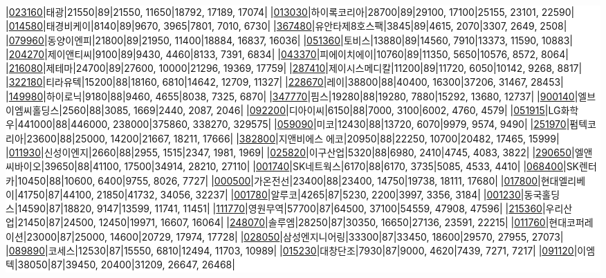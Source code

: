 |[023160](https://finance.daum.net/quotes/A023160)|태광|21550|89|21550, 11650|18792, 17189, 17074|
|[013030](https://finance.daum.net/quotes/A013030)|하이록코리아|28700|89|29100, 17100|25155, 23101, 22590|
|[014580](https://finance.daum.net/quotes/A014580)|태경비케이|8140|89|9670, 3965|7801, 7010, 6730|
|[367480](https://finance.daum.net/quotes/A367480)|유안타제8호스팩|3845|89|4615, 2070|3307, 2649, 2508|
|[079960](https://finance.daum.net/quotes/A079960)|동양이엔피|21800|89|21950, 11400|18884, 16837, 16036|
|[051360](https://finance.daum.net/quotes/A051360)|토비스|13880|89|14560, 7910|13373, 11590, 10883|
|[204270](https://finance.daum.net/quotes/A204270)|제이앤티씨|9100|89|9430, 4460|8133, 7391, 6834|
|[043370](https://finance.daum.net/quotes/A043370)|피에이치에이|10760|89|11350, 5650|10576, 8572, 8064|
|[216080](https://finance.daum.net/quotes/A216080)|제테마|24700|89|27600, 10000|21296, 19369, 17759|
|[287410](https://finance.daum.net/quotes/A287410)|제이시스메디칼|11200|89|11720, 6050|10142, 9268, 8817|
|[322180](https://finance.daum.net/quotes/A322180)|티라유텍|15200|88|18160, 6810|14642, 12709, 11327|
|[228670](https://finance.daum.net/quotes/A228670)|레이|38800|88|40400, 16300|37206, 31467, 28453|
|[149980](https://finance.daum.net/quotes/A149980)|하이로닉|9180|88|9460, 4655|8038, 7325, 6870|
|[347770](https://finance.daum.net/quotes/A347770)|핌스|19280|88|19280, 7880|15292, 13680, 12737|
|[900140](https://finance.daum.net/quotes/A900140)|엘브이엠씨홀딩스|2560|88|3085, 1669|2440, 2087, 2046|
|[092200](https://finance.daum.net/quotes/A092200)|디아이씨|6150|88|7000, 3100|6002, 4760, 4579|
|[051915](https://finance.daum.net/quotes/A051915)|LG화학우|441000|88|446000, 238000|375860, 338270, 329575|
|[059090](https://finance.daum.net/quotes/A059090)|미코|12430|88|13720, 6070|9979, 9574, 9490|
|[251970](https://finance.daum.net/quotes/A251970)|펌텍코리아|23600|88|25000, 14200|21667, 18211, 17666|
|[382800](https://finance.daum.net/quotes/A382800)|지앤비에스 에코|20950|88|22250, 10700|20482, 17465, 15999|
|[011930](https://finance.daum.net/quotes/A011930)|신성이엔지|2660|88|2955, 1515|2347, 1981, 1969|
|[025820](https://finance.daum.net/quotes/A025820)|이구산업|5320|88|6980, 2410|4745, 4083, 3822|
|[290650](https://finance.daum.net/quotes/A290650)|엘앤씨바이오|39650|88|41100, 17500|34914, 28210, 27110|
|[001740](https://finance.daum.net/quotes/A001740)|SK네트웍스|6170|88|6170, 3735|5085, 4533, 4410|
|[068400](https://finance.daum.net/quotes/A068400)|SK렌터카|10450|88|10600, 6400|9755, 8026, 7727|
|[000500](https://finance.daum.net/quotes/A000500)|가온전선|23400|88|23400, 14750|19738, 18111, 17680|
|[017800](https://finance.daum.net/quotes/A017800)|현대엘리베이|41750|87|44100, 21850|41732, 34056, 32237|
|[001780](https://finance.daum.net/quotes/A001780)|알루코|4265|87|5230, 2200|3997, 3356, 3184|
|[001230](https://finance.daum.net/quotes/A001230)|동국홀딩스|14590|87|18820, 9147|13599, 11741, 11451|
|[111770](https://finance.daum.net/quotes/A111770)|영원무역|57700|87|64500, 37100|54559, 47908, 47596|
|[215360](https://finance.daum.net/quotes/A215360)|우리산업|21450|87|24500, 12450|19971, 16607, 16064|
|[248070](https://finance.daum.net/quotes/A248070)|솔루엠|28250|87|30350, 16650|27136, 23591, 22215|
|[011760](https://finance.daum.net/quotes/A011760)|현대코퍼레이션|23000|87|25000, 14600|20729, 17974, 17728|
|[028050](https://finance.daum.net/quotes/A028050)|삼성엔지니어링|33300|87|33450, 18600|29570, 27955, 27073|
|[089890](https://finance.daum.net/quotes/A089890)|코세스|12530|87|15550, 6810|12494, 11703, 10989|
|[015230](https://finance.daum.net/quotes/A015230)|대창단조|7930|87|9000, 4620|7439, 7271, 7217|
|[091120](https://finance.daum.net/quotes/A091120)|이엠텍|38050|87|39450, 20400|31209, 26647, 26468|